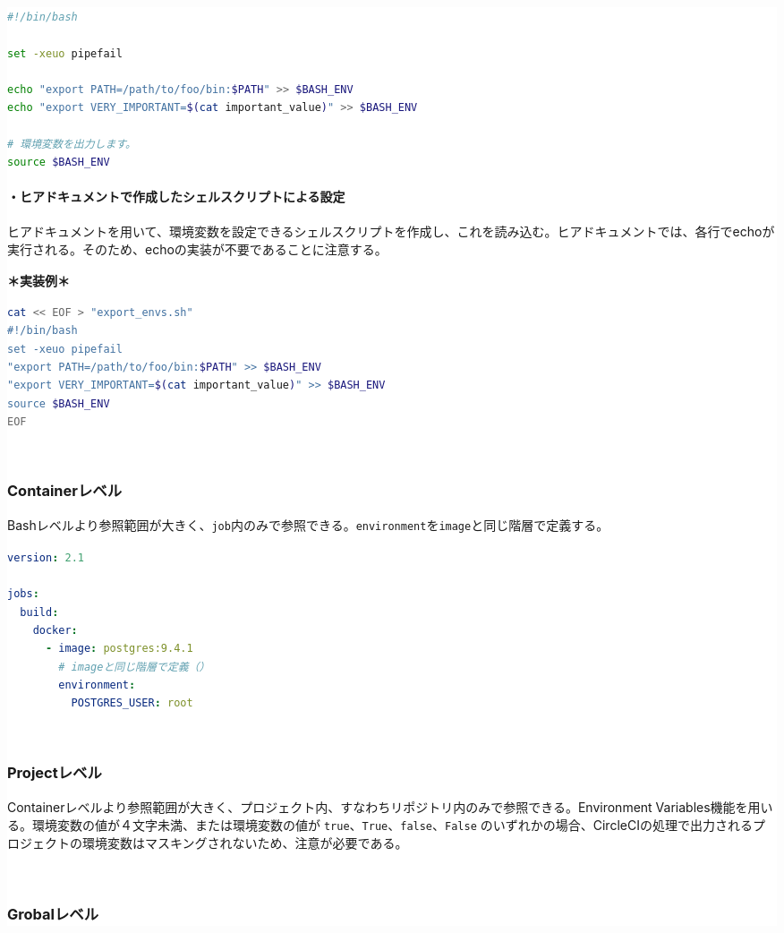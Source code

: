 ```bash
#!/bin/bash

set -xeuo pipefail

echo "export PATH=/path/to/foo/bin:$PATH" >> $BASH_ENV
echo "export VERY_IMPORTANT=$(cat important_value)" >> $BASH_ENV

# 環境変数を出力します。
source $BASH_ENV
```

#### ・ヒアドキュメントで作成したシェルスクリプトによる設定

ヒアドキュメントを用いて、環境変数を設定できるシェルスクリプトを作成し、これを読み込む。ヒアドキュメントでは、各行でechoが実行される。そのため、echoの実装が不要であることに注意する。

**＊実装例＊**

```bash
cat << EOF > "export_envs.sh"
#!/bin/bash
set -xeuo pipefail
"export PATH=/path/to/foo/bin:$PATH" >> $BASH_ENV
"export VERY_IMPORTANT=$(cat important_value)" >> $BASH_ENV
source $BASH_ENV
EOF
```

<br>

### Containerレベル

Bashレベルより参照範囲が大きく、```job```内のみで参照できる。```environment```を```image```と同じ階層で定義する。

```yaml
version: 2.1

jobs:
  build:
    docker:
      - image: postgres:9.4.1
        # imageと同じ階層で定義（）
        environment:
          POSTGRES_USER: root
```

<br>

### Projectレベル

Containerレベルより参照範囲が大きく、プロジェクト内、すなわちリポジトリ内のみで参照できる。Environment Variables機能を用いる。環境変数の値が４文字未満、または環境変数の値が `true`、`True`、`false`、`False` のいずれかの場合、CircleCIの処理で出力されるプロジェクトの環境変数はマスキングされないため、注意が必要である。

<br>

### Grobalレベル
